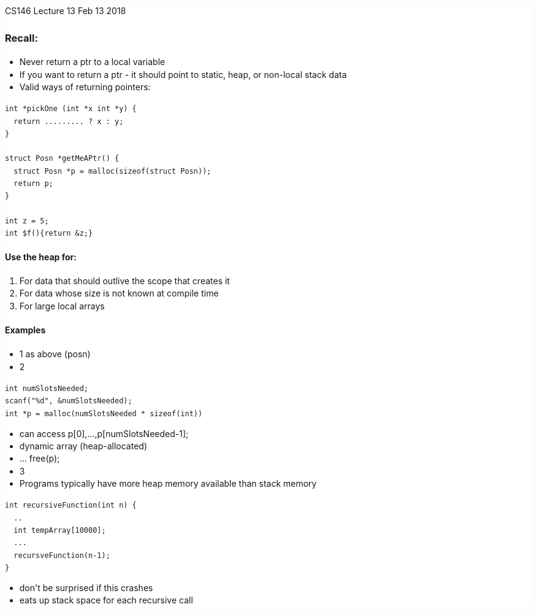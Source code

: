 CS146 Lecture 13 Feb 13 2018

### Recall:

-   Never return a ptr to a local variable
-   If you want to return a ptr - it should point to static, heap, or
    non-local stack data
-   Valid ways of returning pointers:

``` {.c}
int *pickOne (int *x int *y) {
  return ......... ? x : y;
}

struct Posn *getMeAPtr() {
  struct Posn *p = malloc(sizeof(struct Posn));
  return p;
}

int z = 5;
int $f(){return &z;}
```

#### Use the heap for:

1.  For data that should outlive the scope that creates it
2.  For data whose size is not known at compile time
3.  For large local arrays

#### Examples

-   1 as above (posn)
-   2

``` {.c}
int numSlotsNeeded;
scanf("%d", &numSlotsNeeded);
int *p = malloc(numSlotsNeeded * sizeof(int))
```

-   can access p\[0\],...,p\[numSlotsNeeded-1\];
-   dynamic array (heap-allocated)
-   ... free(p);
-   3
-   Programs typically have more heap memory available than stack memory

``` {.c}
int recursiveFunction(int n) {
  ..
  int tempArray[10000];
  ...
  recursveFunction(n-1);
}
```

-   don't be surprised if this crashes
-   eats up stack space for each recursive call
